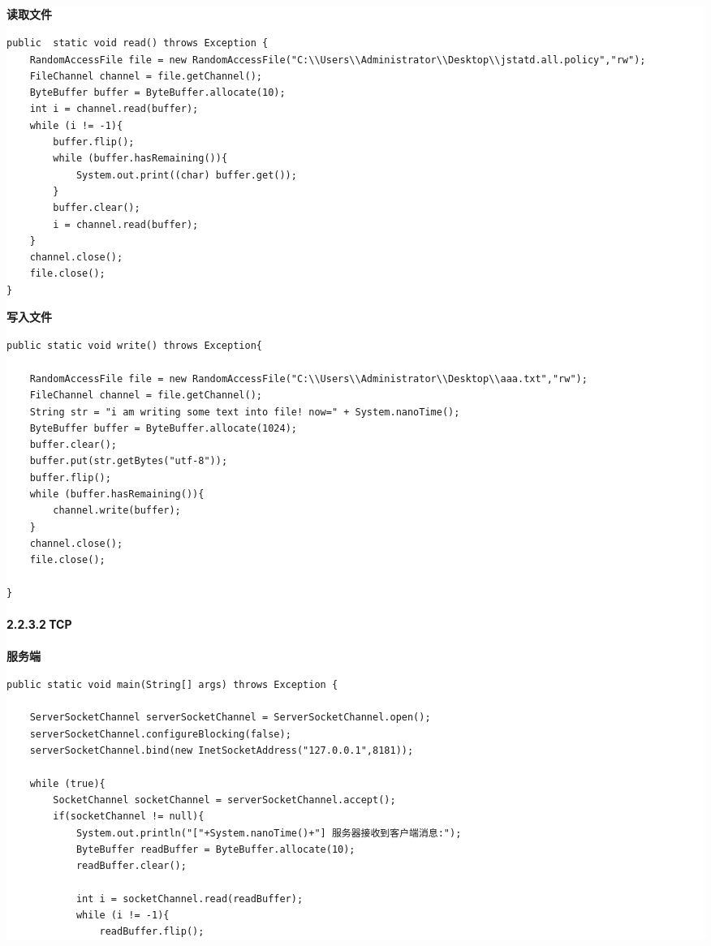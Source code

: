 **读取文件**

```
public  static void read() throws Exception {
    RandomAccessFile file = new RandomAccessFile("C:\\Users\\Administrator\\Desktop\\jstatd.all.policy","rw");
    FileChannel channel = file.getChannel();
    ByteBuffer buffer = ByteBuffer.allocate(10);
    int i = channel.read(buffer);
    while (i != -1){
        buffer.flip();
        while (buffer.hasRemaining()){
            System.out.print((char) buffer.get());
        }
        buffer.clear();
        i = channel.read(buffer);
    }
    channel.close();
    file.close();
}
```



**写入文件**

```
public static void write() throws Exception{

    RandomAccessFile file = new RandomAccessFile("C:\\Users\\Administrator\\Desktop\\aaa.txt","rw");
    FileChannel channel = file.getChannel();
    String str = "i am writing some text into file! now=" + System.nanoTime();
    ByteBuffer buffer = ByteBuffer.allocate(1024);
    buffer.clear();
    buffer.put(str.getBytes("utf-8"));
    buffer.flip();
    while (buffer.hasRemaining()){
        channel.write(buffer);
    }
    channel.close();
    file.close();

}
```



#### 2.2.3.2 TCP

**服务端**

```
public static void main(String[] args) throws Exception {

    ServerSocketChannel serverSocketChannel = ServerSocketChannel.open();
    serverSocketChannel.configureBlocking(false);
    serverSocketChannel.bind(new InetSocketAddress("127.0.0.1",8181));

    while (true){
        SocketChannel socketChannel = serverSocketChannel.accept();
        if(socketChannel != null){
            System.out.println("["+System.nanoTime()+"] 服务器接收到客户端消息:");
            ByteBuffer readBuffer = ByteBuffer.allocate(10);
            readBuffer.clear();

            int i = socketChannel.read(readBuffer);
            while (i != -1){
                readBuffer.flip();
```